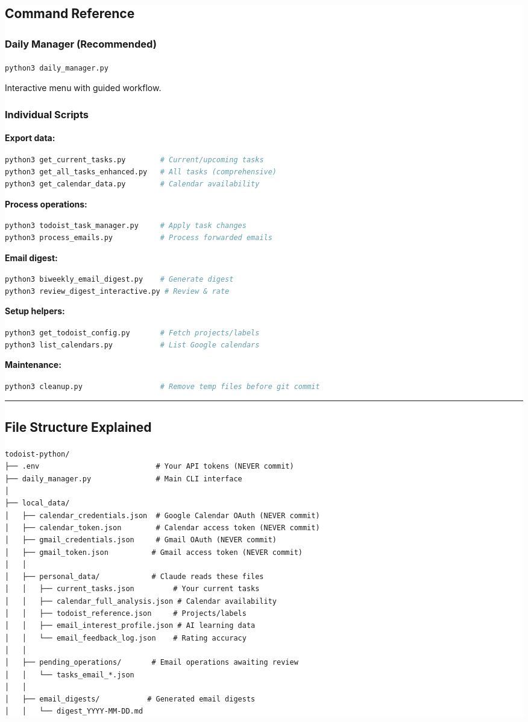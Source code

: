 ## Command Reference

### Daily Manager (Recommended)
```bash
python3 daily_manager.py
```
Interactive menu with guided workflow.

### Individual Scripts

**Export data:**
```bash
python3 get_current_tasks.py        # Current/upcoming tasks
python3 get_all_tasks_enhanced.py   # All tasks (comprehensive)
python3 get_calendar_data.py        # Calendar availability
```

**Process operations:**
```bash
python3 todoist_task_manager.py     # Apply task changes
python3 process_emails.py           # Process forwarded emails
```

**Email digest:**
```bash
python3 biweekly_email_digest.py    # Generate digest
python3 review_digest_interactive.py # Review & rate
```

**Setup helpers:**
```bash
python3 get_todoist_config.py       # Fetch projects/labels
python3 list_calendars.py           # List Google calendars
```

**Maintenance:**
```bash
python3 cleanup.py                  # Remove temp files before git commit
```

---

## File Structure Explained

```
todoist-python/
├── .env                           # Your API tokens (NEVER commit)
├── daily_manager.py               # Main CLI interface
│
├── local_data/
│   ├── calendar_credentials.json  # Google Calendar OAuth (NEVER commit)
│   ├── calendar_token.json        # Calendar access token (NEVER commit)
│   ├── gmail_credentials.json     # Gmail OAuth (NEVER commit)
│   ├── gmail_token.json          # Gmail access token (NEVER commit)
│   │
│   ├── personal_data/            # Claude reads these files
│   │   ├── current_tasks.json         # Your current tasks
│   │   ├── calendar_full_analysis.json # Calendar availability
│   │   ├── todoist_reference.json     # Projects/labels
│   │   ├── email_interest_profile.json # AI learning data
│   │   └── email_feedback_log.json    # Rating accuracy
│   │
│   ├── pending_operations/       # Email operations awaiting review
│   │   └── tasks_email_*.json
│   │
│   ├── email_digests/           # Generated email digests
│   │   └── digest_YYYY-MM-DD.md
```